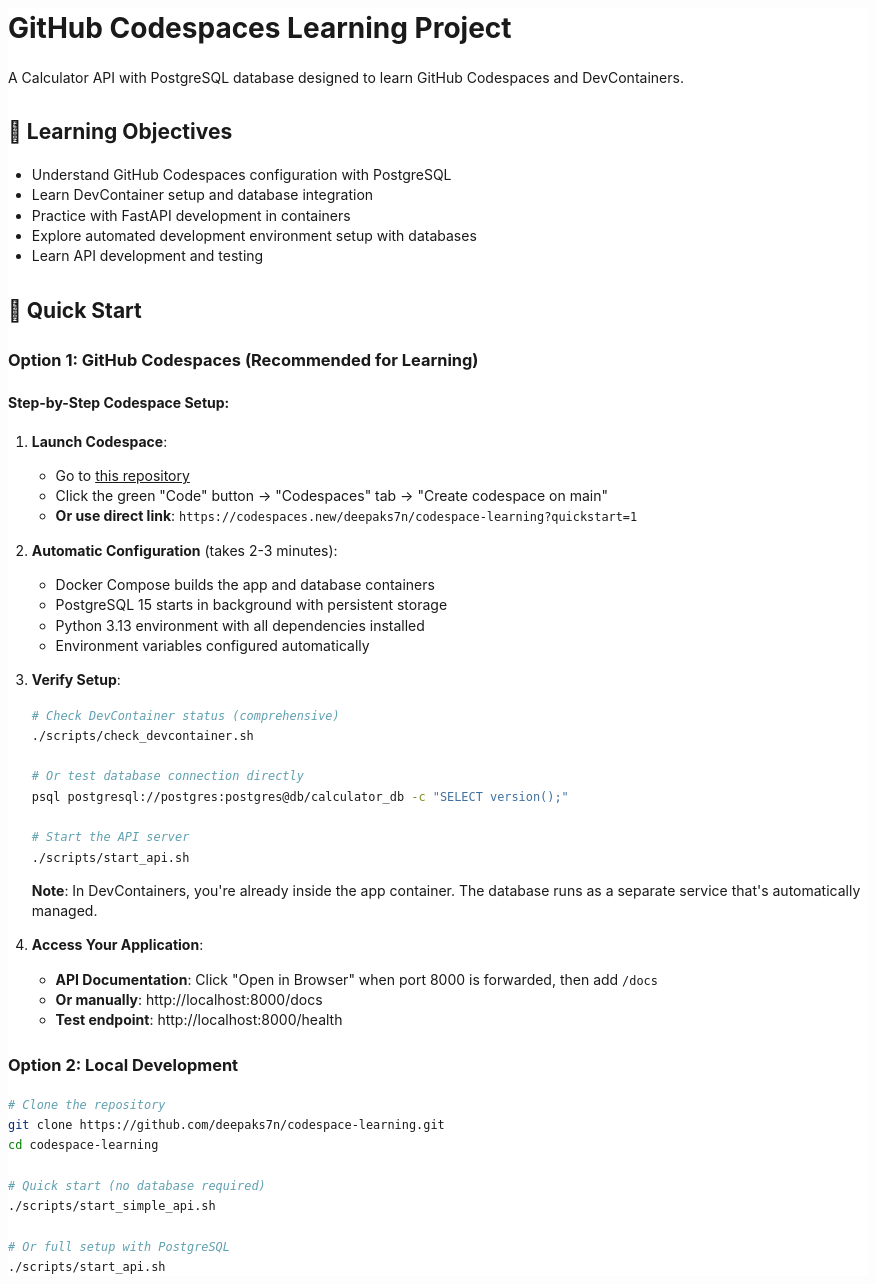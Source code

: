 # GitHub Codespaces Learning Project

A Calculator API with PostgreSQL database designed to learn GitHub Codespaces and DevContainers.

## 🎯 Learning Objectives

- Understand GitHub Codespaces configuration with PostgreSQL
- Learn DevContainer setup and database integration
- Practice with FastAPI development in containers
- Explore automated development environment setup with databases
- Learn API development and testing

## 🚀 Quick Start

### Option 1: GitHub Codespaces (Recommended for Learning)

#### Step-by-Step Codespace Setup:
1. **Launch Codespace**: 
   - Go to [this repository](https://github.com/deepaks7n/codespace-learning)
   - Click the green "Code" button → "Codespaces" tab → "Create codespace on main"
   - **Or use direct link**: `https://codespaces.new/deepaks7n/codespace-learning?quickstart=1`

2. **Automatic Configuration** (takes 2-3 minutes):
   - Docker Compose builds the app and database containers
   - PostgreSQL 15 starts in background with persistent storage
   - Python 3.13 environment with all dependencies installed
   - Environment variables configured automatically

3. **Verify Setup**:
   ```bash
   # Check DevContainer status (comprehensive)
   ./scripts/check_devcontainer.sh
   
   # Or test database connection directly
   psql postgresql://postgres:postgres@db/calculator_db -c "SELECT version();"
   
   # Start the API server
   ./scripts/start_api.sh
   ```
   
   **Note**: In DevContainers, you're already inside the app container. The database runs as a separate service that's automatically managed.

4. **Access Your Application**:
   - **API Documentation**: Click "Open in Browser" when port 8000 is forwarded, then add `/docs`
   - **Or manually**: http://localhost:8000/docs
   - **Test endpoint**: http://localhost:8000/health

### Option 2: Local Development 
```bash
# Clone the repository
git clone https://github.com/deepaks7n/codespace-learning.git
cd codespace-learning

# Quick start (no database required)
./scripts/start_simple_api.sh

# Or full setup with PostgreSQL
./scripts/start_api.sh
```
